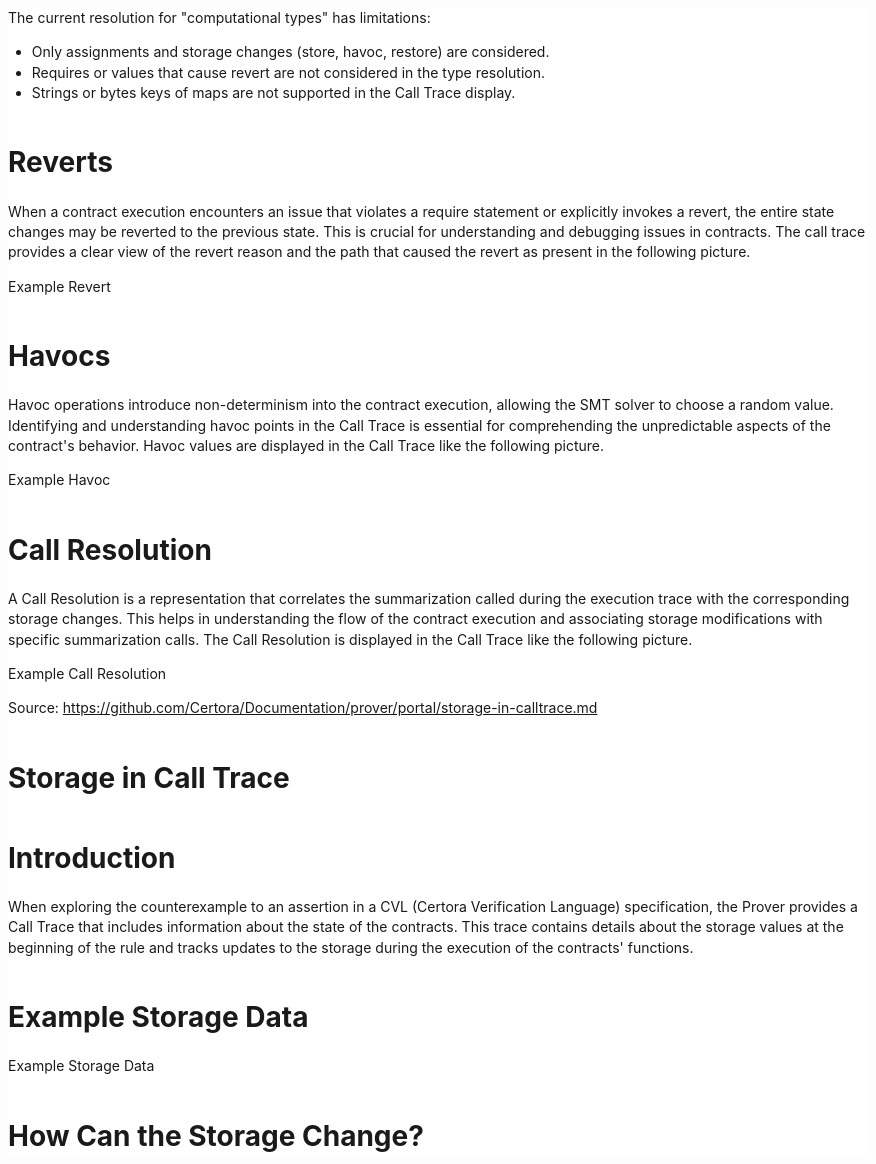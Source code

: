 The current resolution for "computational types" has limitations:

- Only assignments and storage changes (store, havoc, restore) are considered.
- Requires or values that cause revert are not considered in the type resolution.
- Strings or bytes keys of maps are not supported in the Call Trace display.

# Reverts

When a contract execution encounters an issue that violates a require statement or explicitly invokes a revert, the entire state changes may be reverted to the previous state. This is crucial for understanding and debugging issues in contracts. The call trace provides a clear view of the revert reason and the path that caused the revert as present in the following picture.

Example Revert

# Havocs

Havoc operations introduce non-determinism into the contract execution, allowing the SMT solver to choose a random value. Identifying and understanding havoc points in the Call Trace is essential for comprehending the unpredictable aspects of the contract's behavior. Havoc values are displayed in the Call Trace like the following picture.

Example Havoc

# Call Resolution

A Call Resolution is a representation that correlates the summarization called during the execution trace with the corresponding storage changes. This helps in understanding the flow of the contract execution and associating storage modifications with specific summarization calls. The Call Resolution is displayed in the Call Trace like the following picture.

Example Call Resolution

Source: https://github.com/Certora/Documentation/prover/portal/storage-in-calltrace.md

# Storage in Call Trace

# Introduction

When exploring the counterexample to an assertion in a CVL (Certora Verification Language) specification, the Prover provides a Call Trace that includes information about the state of the contracts. This trace contains details about the storage values at the beginning of the rule and tracks updates to the storage during the execution of the contracts' functions.

# Example Storage Data

Example Storage Data

# How Can the Storage Change?

